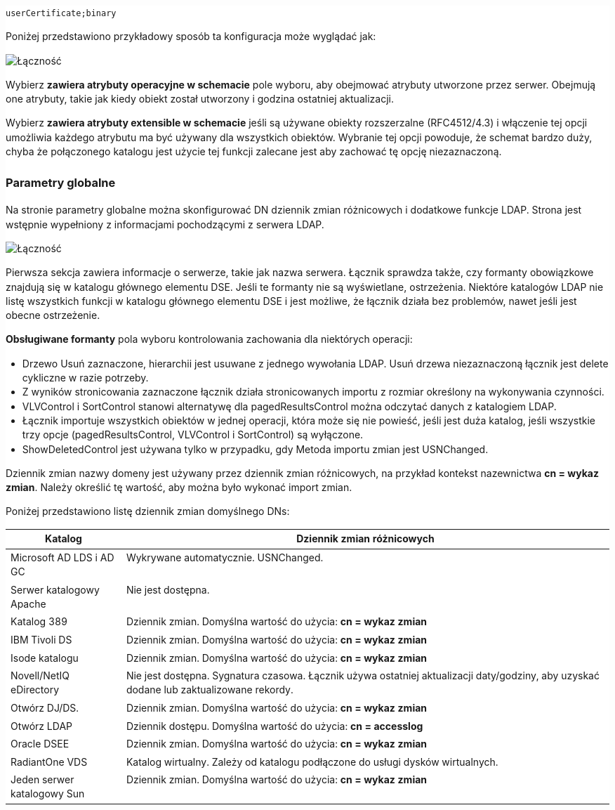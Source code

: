 `userCertificate;binary`

Poniżej przedstawiono przykładowy sposób ta konfiguracja może wyglądać jak:

![Łączność](./media/active-directory-aadconnectsync-connector-genericldap/connectivityattributes.png)

Wybierz **zawiera atrybuty operacyjne w schemacie** pole wyboru, aby obejmować atrybuty utworzone przez serwer. Obejmują one atrybuty, takie jak kiedy obiekt został utworzony i godzina ostatniej aktualizacji.

Wybierz **zawiera atrybuty extensible w schemacie** jeśli są używane obiekty rozszerzalne (RFC4512/4.3) i włączenie tej opcji umożliwia każdego atrybutu ma być używany dla wszystkich obiektów. Wybranie tej opcji powoduje, że schemat bardzo duży, chyba że połączonego katalogu jest użycie tej funkcji zalecane jest aby zachować tę opcję niezaznaczoną.

### <a name="global-parameters"></a>Parametry globalne
Na stronie parametry globalne można skonfigurować DN dziennik zmian różnicowych i dodatkowe funkcje LDAP. Strona jest wstępnie wypełniony z informacjami pochodzącymi z serwera LDAP.

![Łączność](./media/active-directory-aadconnectsync-connector-genericldap/globalparameters.png)

Pierwsza sekcja zawiera informacje o serwerze, takie jak nazwa serwera. Łącznik sprawdza także, czy formanty obowiązkowe znajdują się w katalogu głównego elementu DSE. Jeśli te formanty nie są wyświetlane, ostrzeżenia. Niektóre katalogów LDAP nie listę wszystkich funkcji w katalogu głównego elementu DSE i jest możliwe, że łącznik działa bez problemów, nawet jeśli jest obecne ostrzeżenie.

**Obsługiwane formanty** pola wyboru kontrolowania zachowania dla niektórych operacji:

* Drzewo Usuń zaznaczone, hierarchii jest usuwane z jednego wywołania LDAP. Usuń drzewa niezaznaczoną łącznik jest delete cykliczne w razie potrzeby.
* Z wyników stronicowania zaznaczone łącznik działa stronicowanych importu z rozmiar określony na wykonywania czynności.
* VLVControl i SortControl stanowi alternatywę dla pagedResultsControl można odczytać danych z katalogiem LDAP.
* Łącznik importuje wszystkich obiektów w jednej operacji, która może się nie powieść, jeśli jest duża katalog, jeśli wszystkie trzy opcje (pagedResultsControl, VLVControl i SortControl) są wyłączone.
* ShowDeletedControl jest używana tylko w przypadku, gdy Metoda importu zmian jest USNChanged.

Dziennik zmian nazwy domeny jest używany przez dziennik zmian różnicowych, na przykład kontekst nazewnictwa **cn = wykaz zmian**. Należy określić tę wartość, aby można było wykonać import zmian.

Poniżej przedstawiono listę dziennik zmian domyślnego DNs:

| Katalog | Dziennik zmian różnicowych |
| --- | --- |
| Microsoft AD LDS i AD GC |Wykrywane automatycznie. USNChanged. |
| Serwer katalogowy Apache |Nie jest dostępna. |
| Katalog 389 |Dziennik zmian. Domyślna wartość do użycia: **cn = wykaz zmian** |
| IBM Tivoli DS |Dziennik zmian. Domyślna wartość do użycia: **cn = wykaz zmian** |
| Isode katalogu |Dziennik zmian. Domyślna wartość do użycia: **cn = wykaz zmian** |
| Novell/NetIQ eDirectory |Nie jest dostępna. Sygnatura czasowa. Łącznik używa ostatniej aktualizacji daty/godziny, aby uzyskać dodane lub zaktualizowane rekordy. |
| Otwórz DJ/DS. |Dziennik zmian.  Domyślna wartość do użycia: **cn = wykaz zmian** |
| Otwórz LDAP |Dziennik dostępu. Domyślna wartość do użycia: **cn = accesslog** |
| Oracle DSEE |Dziennik zmian. Domyślna wartość do użycia: **cn = wykaz zmian** |
| RadiantOne VDS |Katalog wirtualny. Zależy od katalogu podłączone do usługi dysków wirtualnych. |
| Jeden serwer katalogowy Sun |Dziennik zmian. Domyślna wartość do użycia: **cn = wykaz zmian** |
